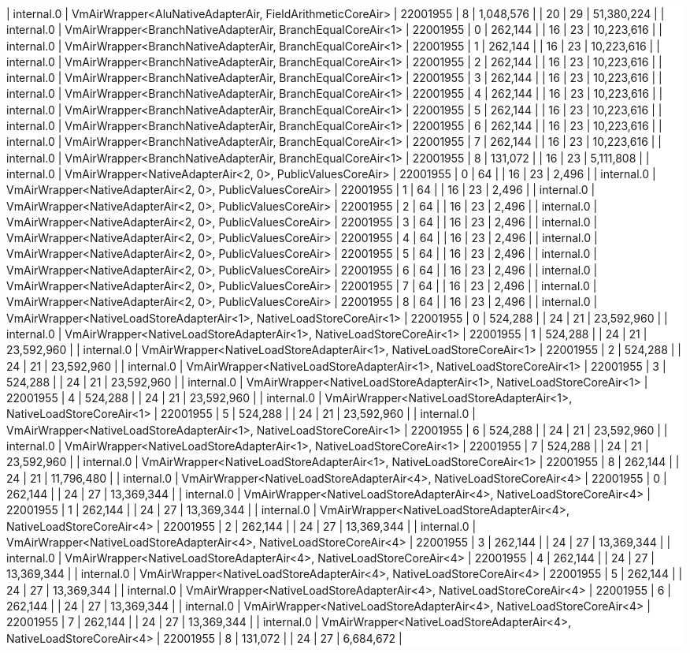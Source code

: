 | internal.0 | VmAirWrapper<AluNativeAdapterAir, FieldArithmeticCoreAir> | 22001955 | 8 | 1,048,576 |  | 20 | 29 | 51,380,224 | 
| internal.0 | VmAirWrapper<BranchNativeAdapterAir, BranchEqualCoreAir<1> | 22001955 | 0 | 262,144 |  | 16 | 23 | 10,223,616 | 
| internal.0 | VmAirWrapper<BranchNativeAdapterAir, BranchEqualCoreAir<1> | 22001955 | 1 | 262,144 |  | 16 | 23 | 10,223,616 | 
| internal.0 | VmAirWrapper<BranchNativeAdapterAir, BranchEqualCoreAir<1> | 22001955 | 2 | 262,144 |  | 16 | 23 | 10,223,616 | 
| internal.0 | VmAirWrapper<BranchNativeAdapterAir, BranchEqualCoreAir<1> | 22001955 | 3 | 262,144 |  | 16 | 23 | 10,223,616 | 
| internal.0 | VmAirWrapper<BranchNativeAdapterAir, BranchEqualCoreAir<1> | 22001955 | 4 | 262,144 |  | 16 | 23 | 10,223,616 | 
| internal.0 | VmAirWrapper<BranchNativeAdapterAir, BranchEqualCoreAir<1> | 22001955 | 5 | 262,144 |  | 16 | 23 | 10,223,616 | 
| internal.0 | VmAirWrapper<BranchNativeAdapterAir, BranchEqualCoreAir<1> | 22001955 | 6 | 262,144 |  | 16 | 23 | 10,223,616 | 
| internal.0 | VmAirWrapper<BranchNativeAdapterAir, BranchEqualCoreAir<1> | 22001955 | 7 | 262,144 |  | 16 | 23 | 10,223,616 | 
| internal.0 | VmAirWrapper<BranchNativeAdapterAir, BranchEqualCoreAir<1> | 22001955 | 8 | 131,072 |  | 16 | 23 | 5,111,808 | 
| internal.0 | VmAirWrapper<NativeAdapterAir<2, 0>, PublicValuesCoreAir> | 22001955 | 0 | 64 |  | 16 | 23 | 2,496 | 
| internal.0 | VmAirWrapper<NativeAdapterAir<2, 0>, PublicValuesCoreAir> | 22001955 | 1 | 64 |  | 16 | 23 | 2,496 | 
| internal.0 | VmAirWrapper<NativeAdapterAir<2, 0>, PublicValuesCoreAir> | 22001955 | 2 | 64 |  | 16 | 23 | 2,496 | 
| internal.0 | VmAirWrapper<NativeAdapterAir<2, 0>, PublicValuesCoreAir> | 22001955 | 3 | 64 |  | 16 | 23 | 2,496 | 
| internal.0 | VmAirWrapper<NativeAdapterAir<2, 0>, PublicValuesCoreAir> | 22001955 | 4 | 64 |  | 16 | 23 | 2,496 | 
| internal.0 | VmAirWrapper<NativeAdapterAir<2, 0>, PublicValuesCoreAir> | 22001955 | 5 | 64 |  | 16 | 23 | 2,496 | 
| internal.0 | VmAirWrapper<NativeAdapterAir<2, 0>, PublicValuesCoreAir> | 22001955 | 6 | 64 |  | 16 | 23 | 2,496 | 
| internal.0 | VmAirWrapper<NativeAdapterAir<2, 0>, PublicValuesCoreAir> | 22001955 | 7 | 64 |  | 16 | 23 | 2,496 | 
| internal.0 | VmAirWrapper<NativeAdapterAir<2, 0>, PublicValuesCoreAir> | 22001955 | 8 | 64 |  | 16 | 23 | 2,496 | 
| internal.0 | VmAirWrapper<NativeLoadStoreAdapterAir<1>, NativeLoadStoreCoreAir<1> | 22001955 | 0 | 524,288 |  | 24 | 21 | 23,592,960 | 
| internal.0 | VmAirWrapper<NativeLoadStoreAdapterAir<1>, NativeLoadStoreCoreAir<1> | 22001955 | 1 | 524,288 |  | 24 | 21 | 23,592,960 | 
| internal.0 | VmAirWrapper<NativeLoadStoreAdapterAir<1>, NativeLoadStoreCoreAir<1> | 22001955 | 2 | 524,288 |  | 24 | 21 | 23,592,960 | 
| internal.0 | VmAirWrapper<NativeLoadStoreAdapterAir<1>, NativeLoadStoreCoreAir<1> | 22001955 | 3 | 524,288 |  | 24 | 21 | 23,592,960 | 
| internal.0 | VmAirWrapper<NativeLoadStoreAdapterAir<1>, NativeLoadStoreCoreAir<1> | 22001955 | 4 | 524,288 |  | 24 | 21 | 23,592,960 | 
| internal.0 | VmAirWrapper<NativeLoadStoreAdapterAir<1>, NativeLoadStoreCoreAir<1> | 22001955 | 5 | 524,288 |  | 24 | 21 | 23,592,960 | 
| internal.0 | VmAirWrapper<NativeLoadStoreAdapterAir<1>, NativeLoadStoreCoreAir<1> | 22001955 | 6 | 524,288 |  | 24 | 21 | 23,592,960 | 
| internal.0 | VmAirWrapper<NativeLoadStoreAdapterAir<1>, NativeLoadStoreCoreAir<1> | 22001955 | 7 | 524,288 |  | 24 | 21 | 23,592,960 | 
| internal.0 | VmAirWrapper<NativeLoadStoreAdapterAir<1>, NativeLoadStoreCoreAir<1> | 22001955 | 8 | 262,144 |  | 24 | 21 | 11,796,480 | 
| internal.0 | VmAirWrapper<NativeLoadStoreAdapterAir<4>, NativeLoadStoreCoreAir<4> | 22001955 | 0 | 262,144 |  | 24 | 27 | 13,369,344 | 
| internal.0 | VmAirWrapper<NativeLoadStoreAdapterAir<4>, NativeLoadStoreCoreAir<4> | 22001955 | 1 | 262,144 |  | 24 | 27 | 13,369,344 | 
| internal.0 | VmAirWrapper<NativeLoadStoreAdapterAir<4>, NativeLoadStoreCoreAir<4> | 22001955 | 2 | 262,144 |  | 24 | 27 | 13,369,344 | 
| internal.0 | VmAirWrapper<NativeLoadStoreAdapterAir<4>, NativeLoadStoreCoreAir<4> | 22001955 | 3 | 262,144 |  | 24 | 27 | 13,369,344 | 
| internal.0 | VmAirWrapper<NativeLoadStoreAdapterAir<4>, NativeLoadStoreCoreAir<4> | 22001955 | 4 | 262,144 |  | 24 | 27 | 13,369,344 | 
| internal.0 | VmAirWrapper<NativeLoadStoreAdapterAir<4>, NativeLoadStoreCoreAir<4> | 22001955 | 5 | 262,144 |  | 24 | 27 | 13,369,344 | 
| internal.0 | VmAirWrapper<NativeLoadStoreAdapterAir<4>, NativeLoadStoreCoreAir<4> | 22001955 | 6 | 262,144 |  | 24 | 27 | 13,369,344 | 
| internal.0 | VmAirWrapper<NativeLoadStoreAdapterAir<4>, NativeLoadStoreCoreAir<4> | 22001955 | 7 | 262,144 |  | 24 | 27 | 13,369,344 | 
| internal.0 | VmAirWrapper<NativeLoadStoreAdapterAir<4>, NativeLoadStoreCoreAir<4> | 22001955 | 8 | 131,072 |  | 24 | 27 | 6,684,672 | 